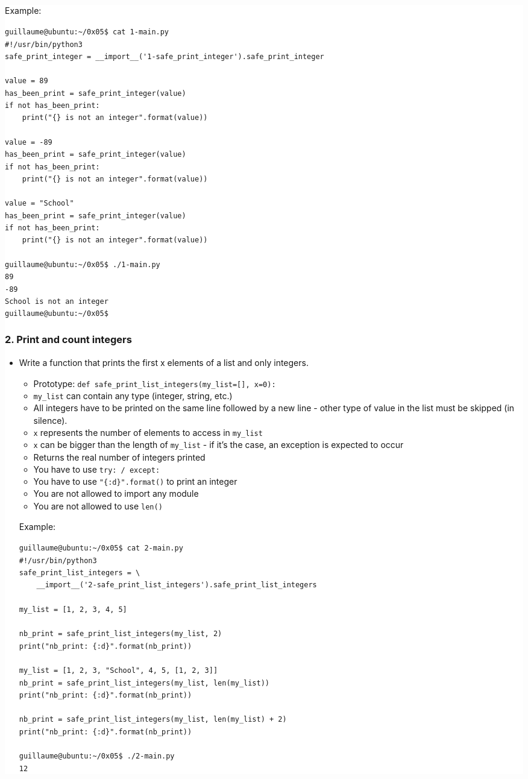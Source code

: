   Example:
  ```
  guillaume@ubuntu:~/0x05$ cat 1-main.py
  #!/usr/bin/python3
  safe_print_integer = __import__('1-safe_print_integer').safe_print_integer
  
  value = 89
  has_been_print = safe_print_integer(value)
  if not has_been_print:
      print("{} is not an integer".format(value))
  
  value = -89
  has_been_print = safe_print_integer(value)
  if not has_been_print:
      print("{} is not an integer".format(value))
  
  value = "School"
  has_been_print = safe_print_integer(value)
  if not has_been_print:
      print("{} is not an integer".format(value))
  
  guillaume@ubuntu:~/0x05$ ./1-main.py
  89
  -89
  School is not an integer
  guillaume@ubuntu:~/0x05$ 
  ```

### 2. Print and count integers
- Write a function that prints the first x elements of a list and only integers.

   - Prototype: `def safe_print_list_integers(my_list=[], x=0):`
   - `my_list` can contain any type (integer, string, etc.)
   - All integers have to be printed on the same line followed by a new line - other type of value in the list must be skipped (in silence).
   - `x` represents the number of elements to access in `my_list`
   - `x` can be bigger than the length of `my_list` - if it’s the case, an exception is expected to occur
   - Returns the real number of integers printed
   - You have to use `try: / except:`
   - You have to use `"{:d}".format()` to print an integer
   - You are not allowed to import any module
   - You are not allowed to use `len()`

  Example:
  ```
  guillaume@ubuntu:~/0x05$ cat 2-main.py
  #!/usr/bin/python3
  safe_print_list_integers = \
      __import__('2-safe_print_list_integers').safe_print_list_integers
  
  my_list = [1, 2, 3, 4, 5]
  
  nb_print = safe_print_list_integers(my_list, 2)
  print("nb_print: {:d}".format(nb_print))
  
  my_list = [1, 2, 3, "School", 4, 5, [1, 2, 3]]
  nb_print = safe_print_list_integers(my_list, len(my_list))
  print("nb_print: {:d}".format(nb_print))
  
  nb_print = safe_print_list_integers(my_list, len(my_list) + 2)
  print("nb_print: {:d}".format(nb_print))
  
  guillaume@ubuntu:~/0x05$ ./2-main.py
  12
  ```